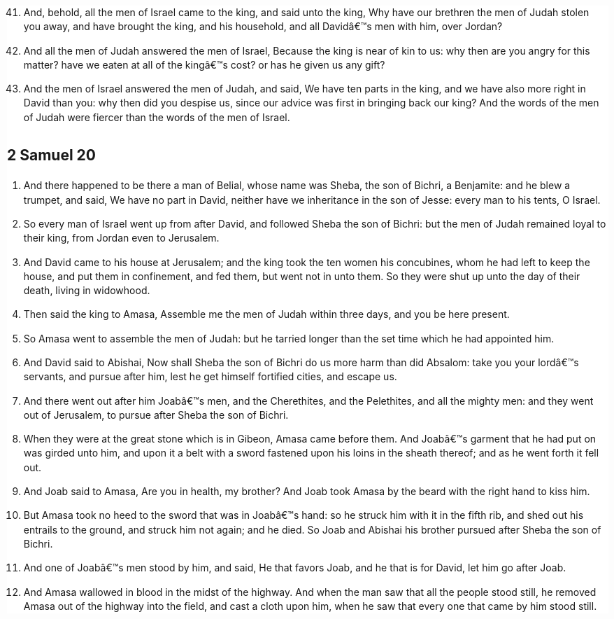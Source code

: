 41. And, behold, all the men of Israel came to the king, and said unto the king, Why have our brethren the men of Judah stolen you away, and have brought the king, and his household, and all Davidâ€™s men with him, over Jordan?

42. And all the men of Judah answered the men of Israel, Because the king is near of kin to us: why then are you angry for this matter? have we eaten at all of the kingâ€™s cost? or has he given us any gift?

43. And the men of Israel answered the men of Judah, and said, We have ten parts in the king, and we have also more right in David than you: why then did you despise us, since our advice was first in bringing back our king? And the words of the men of Judah were fiercer than the words of the men of Israel.

## 2 Samuel 20

1. And there happened to be there a man of Belial, whose name was Sheba, the son of Bichri, a Benjamite: and he blew a trumpet, and said, We have no part in David, neither have we inheritance in the son of Jesse: every man to his tents, O Israel.

2. So every man of Israel went up from after David, and followed Sheba the son of Bichri: but the men of Judah remained loyal to their king, from Jordan even to Jerusalem.

3. And David came to his house at Jerusalem; and the king took the ten women his concubines, whom he had left to keep the house, and put them in confinement, and fed them, but went not in unto them. So they were shut up unto the day of their death, living in widowhood.

4. Then said the king to Amasa, Assemble me the men of Judah within three days, and you be here present.

5. So Amasa went to assemble the men of Judah: but he tarried longer than the set time which he had appointed him.

6. And David said to Abishai, Now shall Sheba the son of Bichri do us more harm than did Absalom: take you your lordâ€™s servants, and pursue after him, lest he get himself fortified cities, and escape us.

7. And there went out after him Joabâ€™s men, and the Cherethites, and the Pelethites, and all the mighty men: and they went out of Jerusalem, to pursue after Sheba the son of Bichri.

8. When they were at the great stone which is in Gibeon, Amasa came before them. And Joabâ€™s garment that he had put on was girded unto him, and upon it a belt with a sword fastened upon his loins in the sheath thereof; and as he went forth it fell out.

9. And Joab said to Amasa, Are you in health, my brother? And Joab took Amasa by the beard with the right hand to kiss him.

10. But Amasa took no heed to the sword that was in Joabâ€™s hand: so he struck him with it in the fifth rib, and shed out his entrails to the ground, and struck him not again; and he died. So Joab and Abishai his brother pursued after Sheba the son of Bichri.

11. And one of Joabâ€™s men stood by him, and said, He that favors Joab, and he that is for David, let him go after Joab.

12. And Amasa wallowed in blood in the midst of the highway. And when the man saw that all the people stood still, he removed Amasa out of the highway into the field, and cast a cloth upon him, when he saw that every one that came by him stood still.
